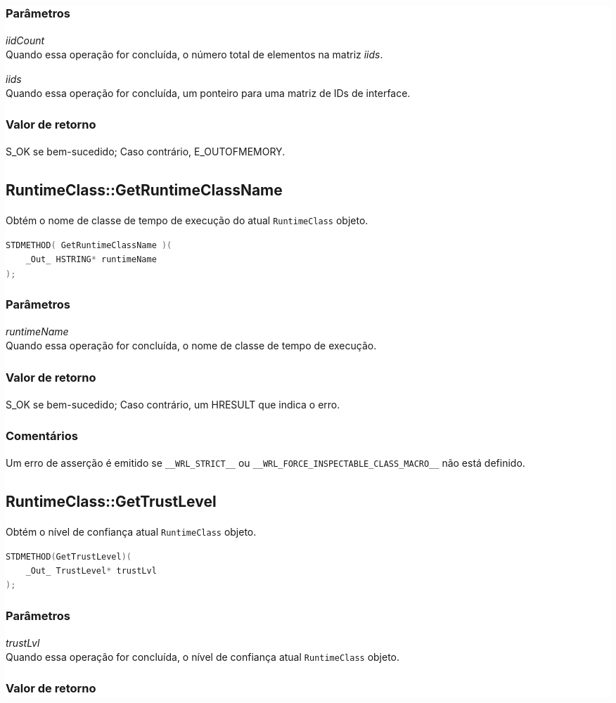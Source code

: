 ### <a name="parameters"></a>Parâmetros

*iidCount*<br/>
Quando essa operação for concluída, o número total de elementos na matriz *iids*.

*iids*<br/>
Quando essa operação for concluída, um ponteiro para uma matriz de IDs de interface.

### <a name="return-value"></a>Valor de retorno

S_OK se bem-sucedido; Caso contrário, E_OUTOFMEMORY.

## <a name="getruntimeclassname"></a>RuntimeClass::GetRuntimeClassName

Obtém o nome de classe de tempo de execução do atual `RuntimeClass` objeto.

```cpp
STDMETHOD( GetRuntimeClassName )(
    _Out_ HSTRING* runtimeName
);
```

### <a name="parameters"></a>Parâmetros

*runtimeName*<br/>
Quando essa operação for concluída, o nome de classe de tempo de execução.

### <a name="return-value"></a>Valor de retorno

S_OK se bem-sucedido; Caso contrário, um HRESULT que indica o erro.

### <a name="remarks"></a>Comentários

Um erro de asserção é emitido se `__WRL_STRICT__` ou `__WRL_FORCE_INSPECTABLE_CLASS_MACRO__` não está definido.

## <a name="gettrustlevel"></a>RuntimeClass::GetTrustLevel

Obtém o nível de confiança atual `RuntimeClass` objeto.

```cpp
STDMETHOD(GetTrustLevel)(
    _Out_ TrustLevel* trustLvl
);
```

### <a name="parameters"></a>Parâmetros

*trustLvl*<br/>
Quando essa operação for concluída, o nível de confiança atual `RuntimeClass` objeto.

### <a name="return-value"></a>Valor de retorno
